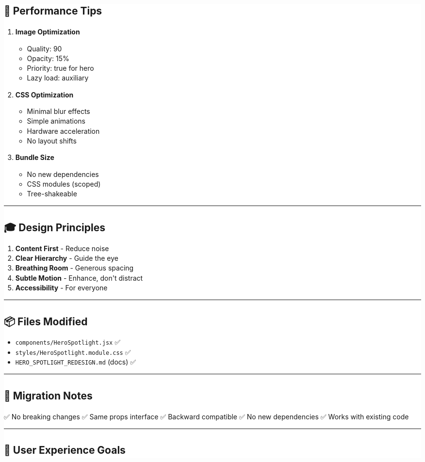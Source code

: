 
## 🚀 Performance Tips

1. **Image Optimization**
   - Quality: 90
   - Opacity: 15%
   - Priority: true for hero
   - Lazy load: auxiliary

2. **CSS Optimization**
   - Minimal blur effects
   - Simple animations
   - Hardware acceleration
   - No layout shifts

3. **Bundle Size**
   - No new dependencies
   - CSS modules (scoped)
   - Tree-shakeable

---

## 🎓 Design Principles

1. **Content First** - Reduce noise
2. **Clear Hierarchy** - Guide the eye
3. **Breathing Room** - Generous spacing
4. **Subtle Motion** - Enhance, don't distract
5. **Accessibility** - For everyone

---

## 📦 Files Modified

- `components/HeroSpotlight.jsx` ✅
- `styles/HeroSpotlight.module.css` ✅
- `HERO_SPOTLIGHT_REDESIGN.md` (docs) ✅

---

## 🔄 Migration Notes

✅ No breaking changes
✅ Same props interface
✅ Backward compatible
✅ No new dependencies
✅ Works with existing code

---

## 🎯 User Experience Goals
